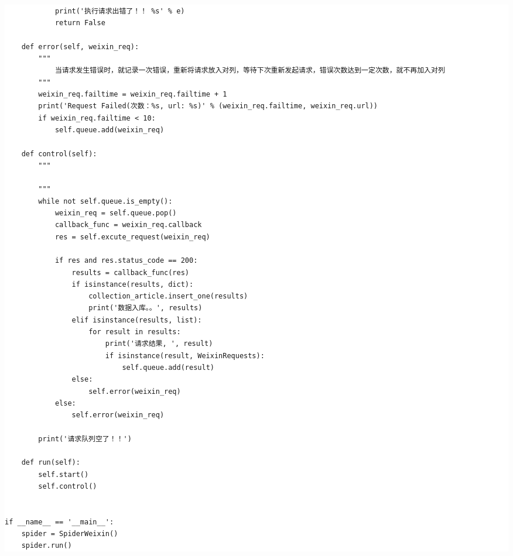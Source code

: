                 print('执行请求出错了！！ %s' % e)
                return False

        def error(self, weixin_req):
            """
                当请求发生错误时，就记录一次错误，重新将请求放入对列，等待下次重新发起请求，错误次数达到一定次数，就不再加入对列
            """
            weixin_req.failtime = weixin_req.failtime + 1
            print('Request Failed(次数：%s, url: %s)' % (weixin_req.failtime, weixin_req.url))
            if weixin_req.failtime < 10:
                self.queue.add(weixin_req)

        def control(self):
            """

            """
            while not self.queue.is_empty():
                weixin_req = self.queue.pop()
                callback_func = weixin_req.callback
                res = self.excute_request(weixin_req)

                if res and res.status_code == 200:
                    results = callback_func(res)
                    if isinstance(results, dict):
                        collection_article.insert_one(results)
                        print('数据入库。。', results)
                    elif isinstance(results, list):
                        for result in results:
                            print('请求结果, ', result)
                            if isinstance(result, WeixinRequests):
                                self.queue.add(result)
                    else:
                        self.error(weixin_req)
                else:
                    self.error(weixin_req)

            print('请求队列空了！！')   

        def run(self):
            self.start()
            self.control()


    if __name__ == '__main__':
        spider = SpiderWeixin()
        spider.run()
